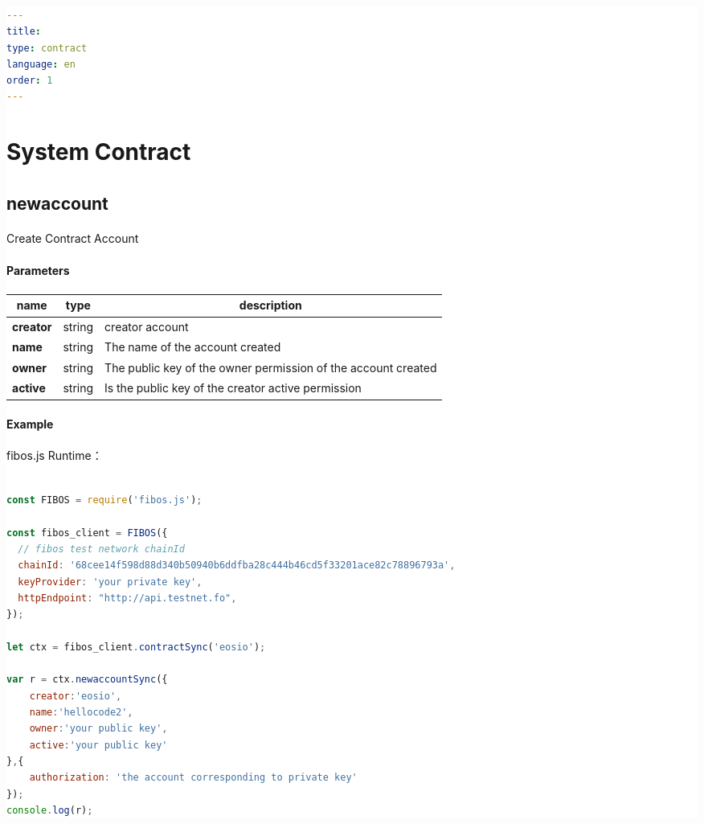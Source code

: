 ```yaml
---
title: 
type: contract
language: en
order: 1
---
```

# System Contract

## newaccount

Create Contract Account

#### Parameters

| name        | type   | description                 |
| ----------- | ------ | --------------------------- |
| **creator** | string | creator account              |
| **name**    | string | The name of the account created |
| **owner**   | string | The public key of the owner permission of the account created |
| **active**  | string | Is the public key of the creator active permission    |

#### Example

fibos.js Runtime：

```javascript

const FIBOS = require('fibos.js');

const fibos_client = FIBOS({
  // fibos test network chainId
  chainId: '68cee14f598d88d340b50940b6ddfba28c444b46cd5f33201ace82c78896793a',
  keyProvider: 'your private key',
  httpEndpoint: "http://api.testnet.fo",
});

let ctx = fibos_client.contractSync('eosio');

var r = ctx.newaccountSync({
    creator:'eosio',
    name:'hellocode2',
    owner:'your public key',
    active:'your public key'
},{
    authorization: 'the account corresponding to private key' 
});
console.log(r);
```

